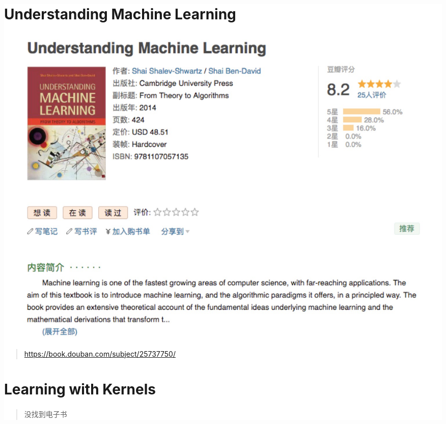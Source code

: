 
# Understanding Machine Learning
!["Understanding Machine Learning"](./img/unserstanding_machine_learning.jpg)

> https://book.douban.com/subject/25737750/

# Learning with Kernels

> 没找到电子书
